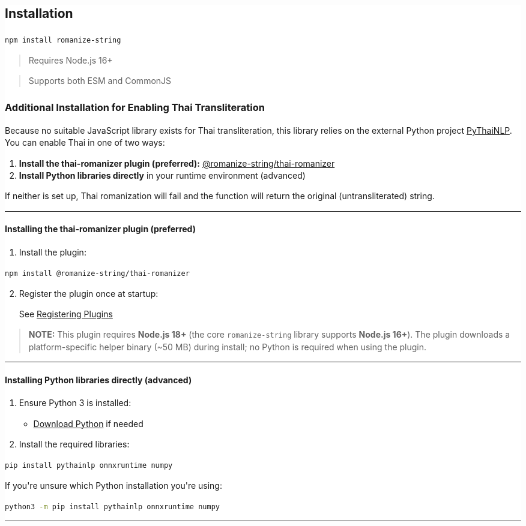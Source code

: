 ## Installation

```bash
npm install romanize-string
```

> Requires Node.js 16+

>Supports both ESM and CommonJS

### Additional Installation for Enabling Thai Transliteration

Because no suitable JavaScript library exists for Thai transliteration, this library relies on the external Python project [PyThaiNLP](https://github.com/PyThaiNLP/pythainlp). You can enable Thai in one of two ways:

1. **Install the thai-romanizer plugin (preferred):** [@romanize-string/thai-romanizer](https://github.com/rejyoung/romanize-string/tree/main/packages/thai-romanizer)
2. **Install Python libraries directly** in your runtime environment (advanced)

If neither is set up, Thai romanization will fail and the function will return the original (untransliterated) string.

---

#### Installing the thai-romanizer plugin (preferred)

1. Install the plugin:

```bash
npm install @romanize-string/thai-romanizer
```

2. Register the plugin once at startup:

    See [Registering Plugins](#registering-plugins)

> **NOTE:** This plugin requires **Node.js 18+** (the core `romanize-string` library supports **Node.js 16+**). The plugin downloads a platform-specific helper binary (~50 MB) during install; no Python is required when using the plugin.

---

#### Installing Python libraries directly (advanced)

1. Ensure Python 3 is installed:
   - [Download Python](https://www.python.org/downloads/) if needed

2. Install the required libraries:

```bash
pip install pythainlp onnxruntime numpy
```

If you're unsure which Python installation you're using:

```bash
python3 -m pip install pythainlp onnxruntime numpy
```

---